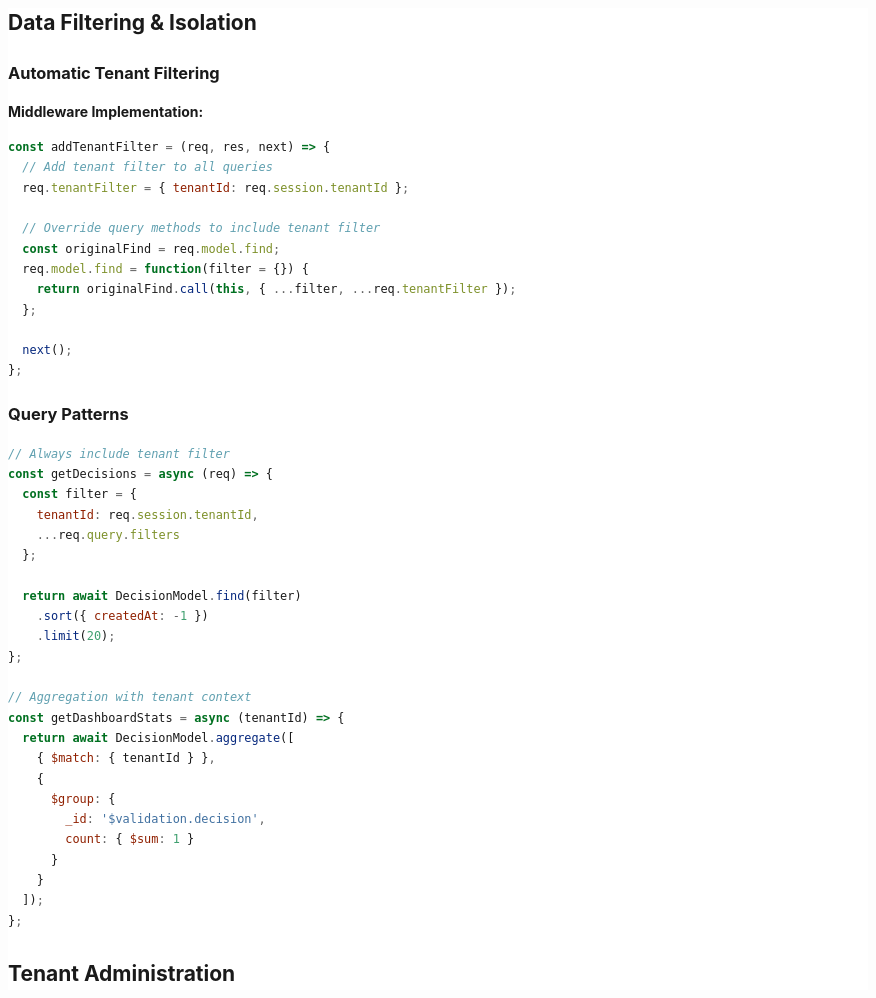 ## Data Filtering & Isolation

### Automatic Tenant Filtering

**Middleware Implementation:**
```javascript
const addTenantFilter = (req, res, next) => {
  // Add tenant filter to all queries
  req.tenantFilter = { tenantId: req.session.tenantId };
  
  // Override query methods to include tenant filter
  const originalFind = req.model.find;
  req.model.find = function(filter = {}) {
    return originalFind.call(this, { ...filter, ...req.tenantFilter });
  };
  
  next();
};
```

### Query Patterns

```javascript
// Always include tenant filter
const getDecisions = async (req) => {
  const filter = {
    tenantId: req.session.tenantId,
    ...req.query.filters
  };
  
  return await DecisionModel.find(filter)
    .sort({ createdAt: -1 })
    .limit(20);
};

// Aggregation with tenant context
const getDashboardStats = async (tenantId) => {
  return await DecisionModel.aggregate([
    { $match: { tenantId } },
    {
      $group: {
        _id: '$validation.decision',
        count: { $sum: 1 }
      }
    }
  ]);
};
```

## Tenant Administration
